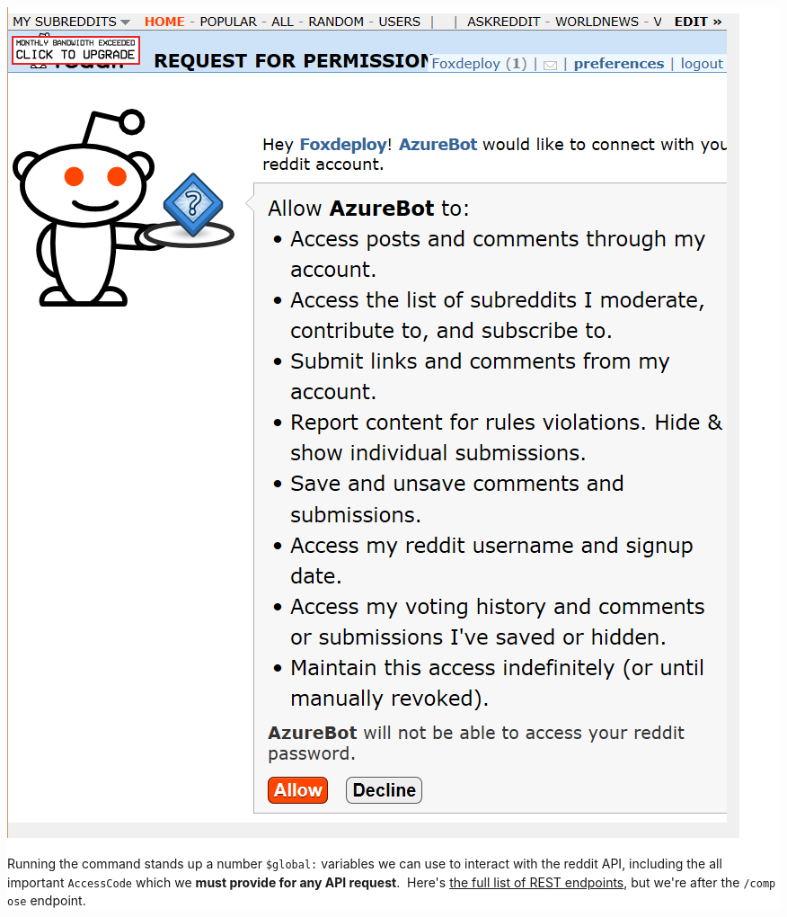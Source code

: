 ![](../assets/images/2018/01/images/linking-reddit-account-for-token.png)

Running the command stands up a number `$global:` variables we can use to interact with the reddit API, including the all important `AccessCode` which we **must provide for any API request**.  Here's [the full list of REST endpoints](https://www.reddit.com/dev/api/), but we're after the `/compose` endpoint.
